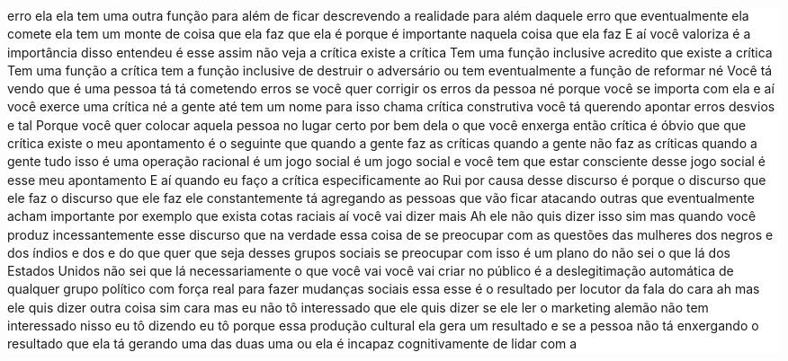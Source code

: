 erro ela ela tem uma outra função para
além de ficar descrevendo a realidade
para além daquele erro que eventualmente
ela comete ela tem um monte de coisa que
ela faz que ela é porque é importante
naquela coisa que ela faz E aí você
valoriza é a importância
disso entendeu é
esse assim
não veja a crítica existe a crítica Tem
uma função inclusive acredito que existe
a crítica Tem uma função a crítica tem a
função inclusive de destruir o
adversário ou tem eventualmente a função
de reformar né Você tá vendo que é uma
pessoa tá tá cometendo erros se você
quer corrigir os erros da pessoa né
porque você se importa com ela e aí você
exerce uma crítica né a gente até tem um
nome para isso chama crítica construtiva
você tá querendo apontar erros desvios e
tal Porque você quer colocar aquela
pessoa no lugar certo por bem dela o que
você enxerga então crítica é óbvio que
que crítica existe o meu apontamento é o
seguinte que quando a gente faz as
críticas quando a gente não faz as
críticas quando a gente tudo isso é uma
operação racional é um jogo social é um
jogo social e você tem que estar
consciente desse jogo social é esse meu
apontamento E aí quando eu faço a
crítica especificamente ao Rui por causa
desse discurso é porque o discurso que
ele faz
o discurso que ele faz ele
constantemente tá agregando as pessoas
que vão ficar atacando outras que
eventualmente acham importante por
exemplo que exista cotas raciais aí você
vai dizer mais Ah ele não quis dizer
isso sim mas quando você produz
incessantemente esse discurso que na
verdade essa coisa de se preocupar com
as questões das mulheres dos negros e
dos índios e dos e do que quer que seja
desses grupos sociais se preocupar com
isso é um plano do não sei o que lá dos
Estados Unidos não sei que lá
necessariamente o que você vai você vai
criar no público é a deslegitimação
automática de qualquer grupo político
com força real para fazer mudanças
sociais essa esse é o resultado per
locutor da fala do cara ah mas ele quis
dizer outra coisa sim cara mas eu não tô
interessado que ele quis dizer se ele
ler o marketing alemão não tem
interessado nisso eu tô dizendo eu tô
porque essa produção cultural ela gera
um resultado e se a pessoa não tá
enxergando o resultado que ela tá
gerando uma das duas uma ou ela é
incapaz cognitivamente de lidar com a